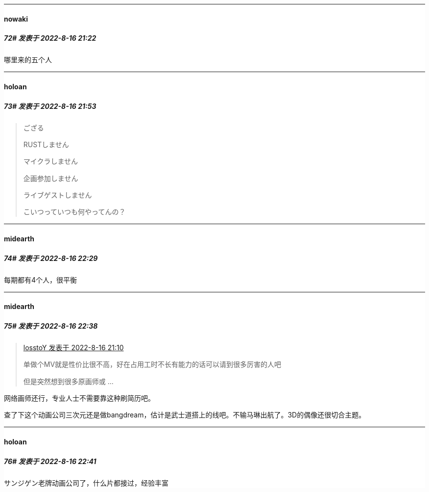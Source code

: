 

*****

####  nowaki  
##### 72#       发表于 2022-8-16 21:22

哪里来的五个人



*****

####  holoan  
##### 73#       发表于 2022-8-16 21:53

<blockquote>ござる

RUSTしません

マイクラしません

企画参加しません

ライブゲストしません

こいつっていつも何やってんの？ </blockquote>



*****

####  midearth  
##### 74#       发表于 2022-8-16 22:29

每期都有4个人，很平衡



*****

####  midearth  
##### 75#       发表于 2022-8-16 22:38

<blockquote><a href="httphttps://bbs.saraba1st.com/2b/forum.php?mod=redirect&amp;goto=findpost&amp;pid=57093608&amp;ptid=2087276" target="_blank">losstoY 发表于 2022-8-16 21:10</a>

单做个MV就是性价比很不高，好在占用工时不长有能力的话可以请到很多厉害的人吧

但是突然想到很多原画师或 ...</blockquote>
网络画师还行，专业人士不需要靠这种刷简历吧。

查了下这个动画公司三次元还是做bangdream，估计是武士道搭上的线吧。不输马琳出航了。3D的偶像还很切合主题。

*****

####  holoan  
##### 76#       发表于 2022-8-16 22:41

サンジゲン老牌动画公司了，什么片都接过，经验丰富
